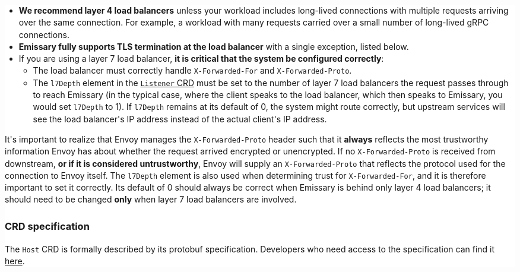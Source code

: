 - **We recommend layer 4 load balancers** unless your workload includes
  long-lived connections with multiple requests arriving over the same
  connection. For example, a workload with many requests carried over a small
  number of long-lived gRPC connections.
- **Emissary fully supports TLS termination at the load balancer** with a single exception, listed below.
- If you are using a layer 7 load balancer, **it is critical that the system be configured correctly**:
  - The load balancer must correctly handle `X-Forwarded-For` and `X-Forwarded-Proto`.
  - The `l7Depth` element in the [`Listener` CRD](../../running/listener) must be set to the number of layer 7 load balancers the request passes through to reach Emissary (in the typical case, where the client speaks to the load balancer, which then speaks to Emissary, you would set `l7Depth` to 1). If `l7Depth` remains at its default of 0, the system might route correctly, but upstream services will see the load balancer's IP address instead of the actual client's IP address.

It's important to realize that Envoy manages the `X-Forwarded-Proto` header such that it **always** reflects the most trustworthy information Envoy has about whether the request arrived encrypted or unencrypted. If no `X-Forwarded-Proto` is received from downstream, **or if it is considered untrustworthy**, Envoy will supply an `X-Forwarded-Proto` that reflects the protocol used for the connection to Envoy itself. The `l7Depth` element is also used when determining trust for `X-Forwarded-For`, and it is therefore important to set it correctly. Its default of 0 should always be correct when Emissary is behind only layer 4 load balancers; it should need to be changed **only** when layer 7 load balancers are involved.

### CRD specification

The `Host` CRD is formally described by its protobuf specification. Developers who need access to the specification can find it [here](https://github.com/emissary-ingress/emissary/blob/v2.1.0/api/getambassador.io/v2/Host.proto).
